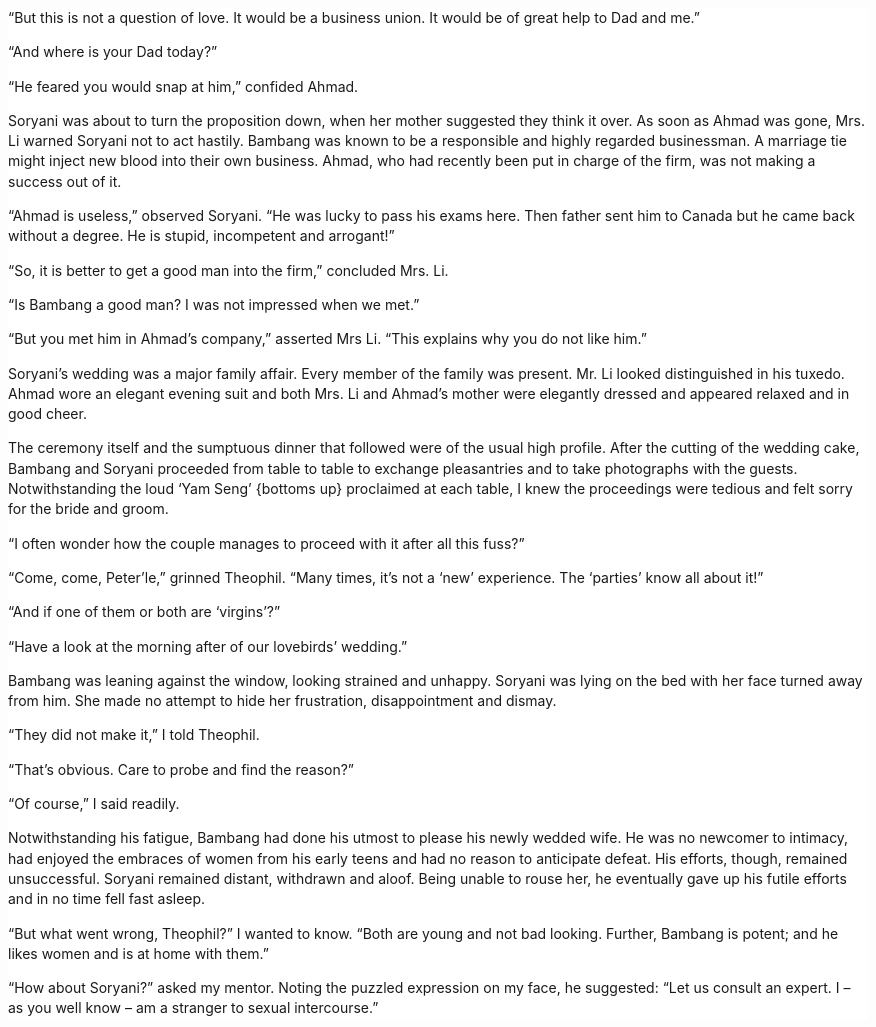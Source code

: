 “But this is not a question of love. It would be a business union. It would be of great help to Dad and me.”

“And where is your Dad today?”

“He feared you would snap at him,” confided Ahmad.

Soryani was about to turn the proposition down, when her mother suggested they think it over. As soon as Ahmad was gone, Mrs. Li warned Soryani not to act hastily. Bambang was known to be a responsible and highly regarded businessman. A marriage tie might inject new blood into their own business. Ahmad, who had recently been put in charge of the firm, was not making a success out of it.

“Ahmad is useless,” observed Soryani. “He was lucky to pass his exams here. Then father sent him to Canada but he came back without a degree. He is stupid, incompetent and arrogant!”

“So, it is better to get a good man into the firm,” concluded Mrs. Li.

“Is Bambang a good man? I was not impressed when we met.”

“But you met him in Ahmad’s company,” asserted Mrs Li. “This explains why you do not like him.”

Soryani’s wedding was a major family affair. Every member of the family was present. Mr. Li looked distinguished in his tuxedo. Ahmad wore an elegant evening suit and both Mrs. Li and Ahmad’s mother were elegantly dressed and appeared relaxed and in good cheer.  

The ceremony itself and the sumptuous dinner that followed were of the usual high profile. After the cutting of the wedding cake, Bambang and Soryani proceeded from table to table to exchange pleasantries and to take photographs with the guests. Notwithstanding the loud ‘Yam Seng’ {bottoms up} proclaimed at each table, I knew the proceedings were tedious and felt sorry for the bride and groom.

“I often wonder how the couple manages to proceed with it after all this fuss?”

“Come, come, Peter’le,” grinned Theophil. “Many times, it’s not a ‘new’ experience. The ‘parties’ know all about it!”

“And if one of them or both are ‘virgins’?”

“Have a look at the morning after of our lovebirds’ wedding.”

Bambang was leaning against the window, looking strained and unhappy. Soryani was lying on the bed with her face turned away from him. She made no attempt to hide her frustration, disappointment and dismay.

“They did not make it,” I told Theophil.

“That’s obvious. Care to probe and find the reason?”

“Of course,” I said readily.

Notwithstanding his fatigue, Bambang had done his utmost to please his newly wedded wife. He was no newcomer to intimacy, had enjoyed the embraces of women from his early teens and had no reason to anticipate defeat. His efforts, though, remained unsuccessful. Soryani remained distant, withdrawn and aloof. Being unable to rouse her, he eventually gave up his futile efforts and in no time fell fast asleep.

“But what went wrong, Theophil?” I wanted to know. “Both are young and not bad looking. Further, Bambang is potent; and he likes women and is at home with them.”

“How about Soryani?” asked my mentor. Noting the puzzled expression on my face, he suggested: “Let us consult an expert. I – as you well know – am a stranger to sexual intercourse.”
